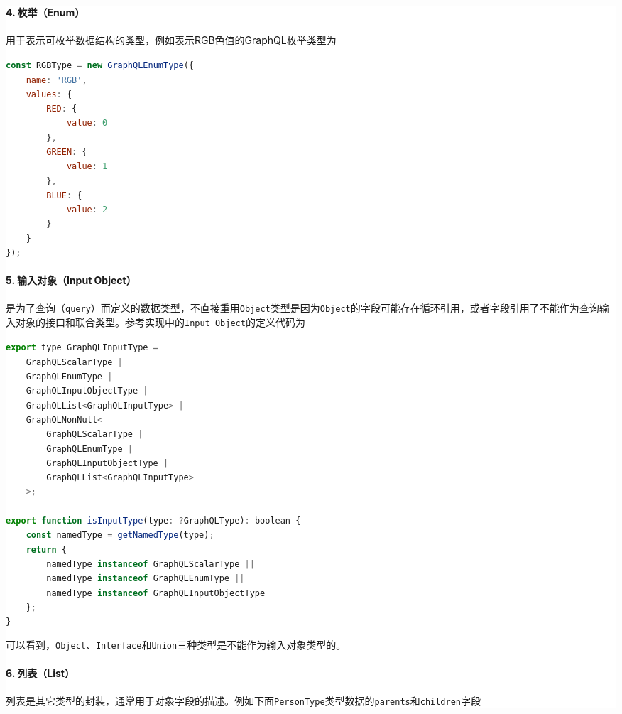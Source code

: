 #### 4. 枚举（Enum）

用于表示可枚举数据结构的类型，例如表示RGB色值的GraphQL枚举类型为

```js
const RGBType = new GraphQLEnumType({
    name: 'RGB',
    values: {
        RED: {
            value: 0
        },
        GREEN: {
            value: 1
        },
        BLUE: {
            value: 2
        }
    }
});
```

#### 5. 输入对象（Input Object）

是为了查询（`query`）而定义的数据类型，不直接重用`Object`类型是因为`Object`的字段可能存在循环引用，或者字段引用了不能作为查询输入对象的接口和联合类型。参考实现中的`Input Object`的定义代码为

```js
export type GraphQLInputType = 
    GraphQLScalarType |
    GraphQLEnumType |
    GraphQLInputObjectType |
    GraphQLList<GraphQLInputType> |
    GraphQLNonNull<
        GraphQLScalarType |
        GraphQLEnumType |
        GraphQLInputObjectType |
        GraphQLList<GraphQLInputType>
    >;

export function isInputType(type: ?GraphQLType): boolean {
    const namedType = getNamedType(type);
    return {
        namedType instanceof GraphQLScalarType ||
        namedType instanceof GraphQLEnumType ||
        namedType instanceof GraphQLInputObjectType
    };
}
```

可以看到，`Object`、`Interface`和`Union`三种类型是不能作为输入对象类型的。

#### 6. 列表（List）

列表是其它类型的封装，通常用于对象字段的描述。例如下面`PersonType`类型数据的`parents`和`children`字段
